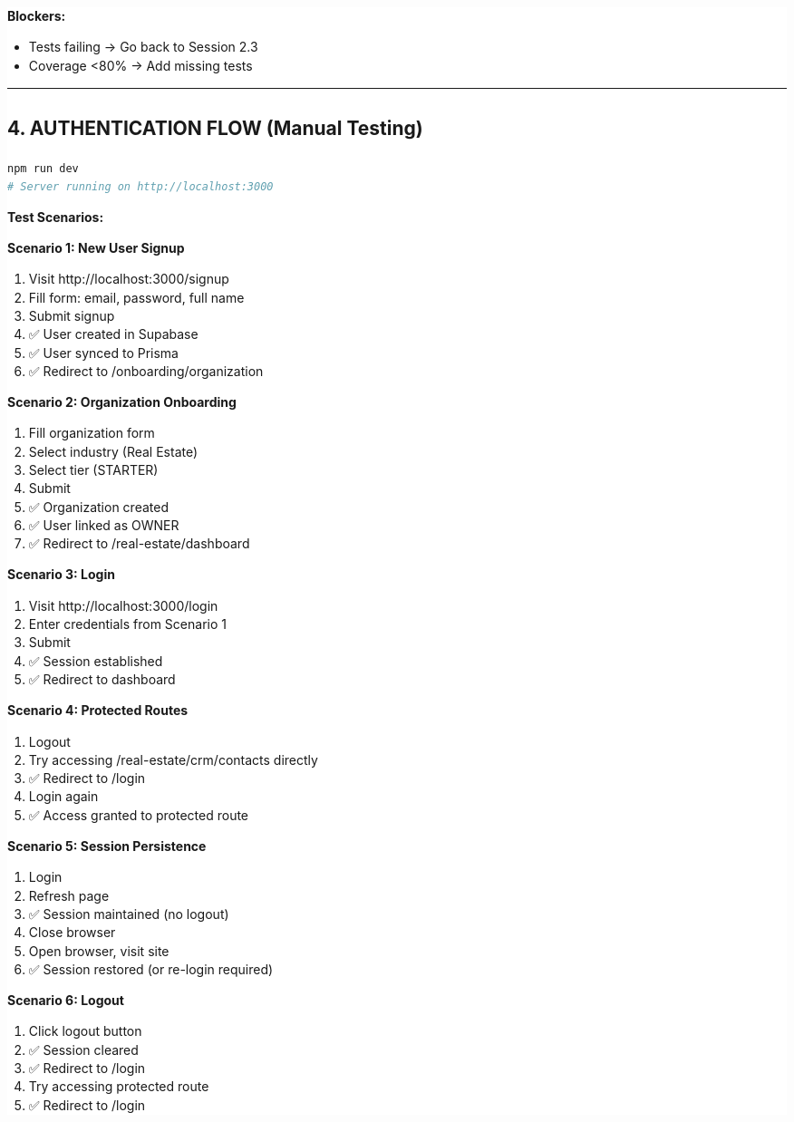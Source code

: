 **Blockers:**
- Tests failing → Go back to Session 2.3
- Coverage <80% → Add missing tests

---

## 4. AUTHENTICATION FLOW (Manual Testing)

```bash
npm run dev
# Server running on http://localhost:3000
```

**Test Scenarios:**

**Scenario 1: New User Signup**
1. Visit http://localhost:3000/signup
2. Fill form: email, password, full name
3. Submit signup
4. ✅ User created in Supabase
5. ✅ User synced to Prisma
6. ✅ Redirect to /onboarding/organization

**Scenario 2: Organization Onboarding**
1. Fill organization form
2. Select industry (Real Estate)
3. Select tier (STARTER)
4. Submit
5. ✅ Organization created
6. ✅ User linked as OWNER
7. ✅ Redirect to /real-estate/dashboard

**Scenario 3: Login**
1. Visit http://localhost:3000/login
2. Enter credentials from Scenario 1
3. Submit
4. ✅ Session established
5. ✅ Redirect to dashboard

**Scenario 4: Protected Routes**
1. Logout
2. Try accessing /real-estate/crm/contacts directly
3. ✅ Redirect to /login
4. Login again
5. ✅ Access granted to protected route

**Scenario 5: Session Persistence**
1. Login
2. Refresh page
3. ✅ Session maintained (no logout)
4. Close browser
5. Open browser, visit site
6. ✅ Session restored (or re-login required)

**Scenario 6: Logout**
1. Click logout button
2. ✅ Session cleared
3. ✅ Redirect to /login
4. Try accessing protected route
5. ✅ Redirect to /login
